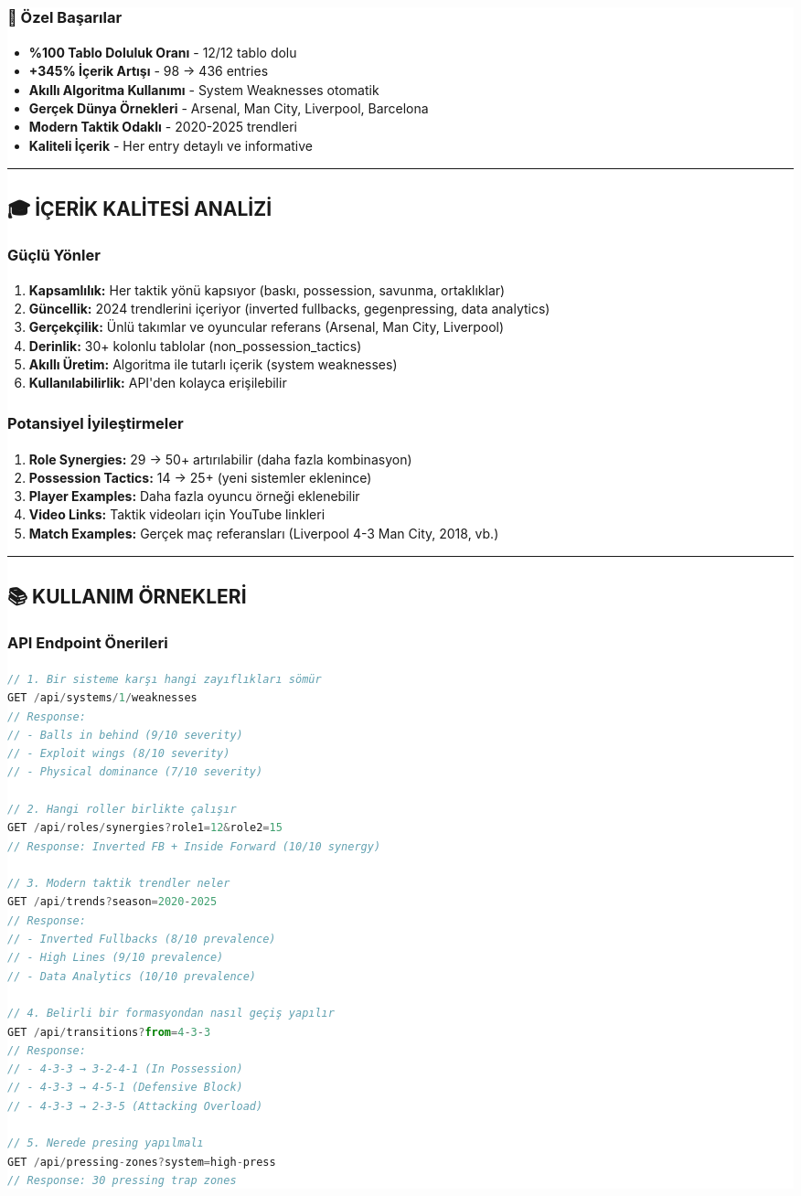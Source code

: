 ### 🎯 Özel Başarılar
- **%100 Tablo Doluluk Oranı** - 12/12 tablo dolu
- **+345% İçerik Artışı** - 98 → 436 entries
- **Akıllı Algoritma Kullanımı** - System Weaknesses otomatik
- **Gerçek Dünya Örnekleri** - Arsenal, Man City, Liverpool, Barcelona
- **Modern Taktik Odaklı** - 2020-2025 trendleri
- **Kaliteli İçerik** - Her entry detaylı ve informative

---

## 🎓 İÇERİK KALİTESİ ANALİZİ

### Güçlü Yönler
1. **Kapsamlılık:** Her taktik yönü kapsıyor (baskı, possession, savunma, ortaklıklar)
2. **Güncellik:** 2024 trendlerini içeriyor (inverted fullbacks, gegenpressing, data analytics)
3. **Gerçekçilik:** Ünlü takımlar ve oyuncular referans (Arsenal, Man City, Liverpool)
4. **Derinlik:** 30+ kolonlu tablolar (non_possession_tactics)
5. **Akıllı Üretim:** Algoritma ile tutarlı içerik (system weaknesses)
6. **Kullanılabilirlik:** API'den kolayca erişilebilir

### Potansiyel İyileştirmeler
1. **Role Synergies:** 29 → 50+ artırılabilir (daha fazla kombinasyon)
2. **Possession Tactics:** 14 → 25+ (yeni sistemler eklenince)
3. **Player Examples:** Daha fazla oyuncu örneği eklenebilir
4. **Video Links:** Taktik videoları için YouTube linkleri
5. **Match Examples:** Gerçek maç referansları (Liverpool 4-3 Man City, 2018, vb.)

---

## 📚 KULLANIM ÖRNEKLERİ

### API Endpoint Önerileri

```javascript
// 1. Bir sisteme karşı hangi zayıflıkları sömür
GET /api/systems/1/weaknesses
// Response:
// - Balls in behind (9/10 severity)
// - Exploit wings (8/10 severity)
// - Physical dominance (7/10 severity)

// 2. Hangi roller birlikte çalışır
GET /api/roles/synergies?role1=12&role2=15
// Response: Inverted FB + Inside Forward (10/10 synergy)

// 3. Modern taktik trendler neler
GET /api/trends?season=2020-2025
// Response:
// - Inverted Fullbacks (8/10 prevalence)
// - High Lines (9/10 prevalence)
// - Data Analytics (10/10 prevalence)

// 4. Belirli bir formasyondan nasıl geçiş yapılır
GET /api/transitions?from=4-3-3
// Response:
// - 4-3-3 → 3-2-4-1 (In Possession)
// - 4-3-3 → 4-5-1 (Defensive Block)
// - 4-3-3 → 2-3-5 (Attacking Overload)

// 5. Nerede presing yapılmalı
GET /api/pressing-zones?system=high-press
// Response: 30 pressing trap zones
```